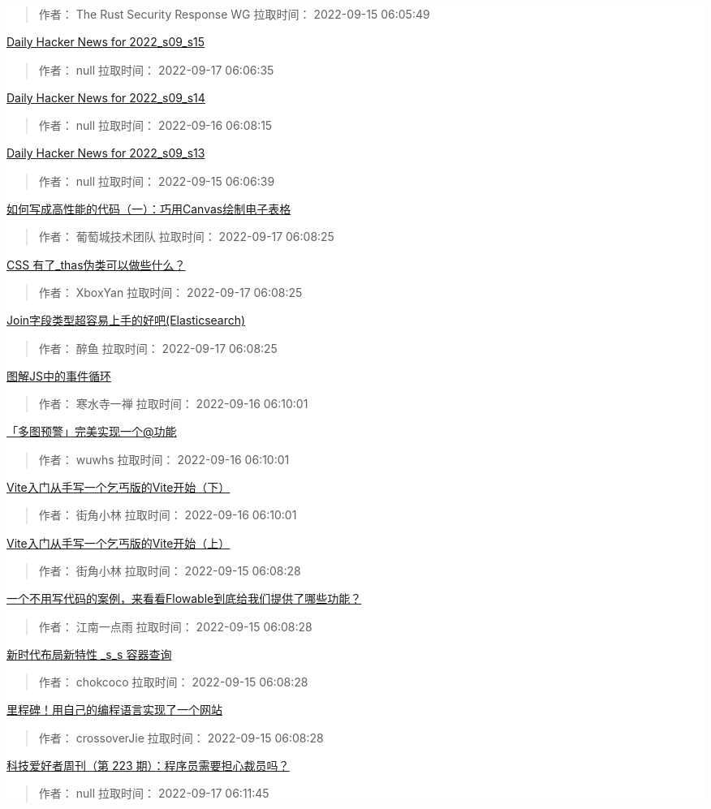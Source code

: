 > 作者： The Rust Security Response WG  拉取时间： 2022-09-15 06:05:49

 [Daily Hacker News for 2022_s09_s15](https://www.daemonology.net/hn-daily/2022-09-15.html)

> 作者： null  拉取时间： 2022-09-17 06:06:35

 [Daily Hacker News for 2022_s09_s14](https://www.daemonology.net/hn-daily/2022-09-14.html)

> 作者： null  拉取时间： 2022-09-16 06:08:15

 [Daily Hacker News for 2022_s09_s13](https://www.daemonology.net/hn-daily/2022-09-13.html)

> 作者： null  拉取时间： 2022-09-15 06:06:39

 [如何写成高性能的代码（一）：巧用Canvas绘制电子表格](https://segmentfault.com/a/1190000042487453)

> 作者： 葡萄城技术团队  拉取时间： 2022-09-17 06:08:25

 [CSS 有了_thas伪类可以做些什么？](https://segmentfault.com/a/1190000042490237)

> 作者： XboxYan  拉取时间： 2022-09-17 06:08:25

 [Join字段类型超容易上手的好吧(Elasticsearch)](https://segmentfault.com/a/1190000042489663)

> 作者： 醉鱼  拉取时间： 2022-09-17 06:08:25

 [图解JS中的事件循环](https://segmentfault.com/a/1190000042485178)

> 作者： 寒水寺一禅  拉取时间： 2022-09-16 06:10:01

 [「多图预警」完美实现一个@功能](https://segmentfault.com/a/1190000042481321)

> 作者： wuwhs  拉取时间： 2022-09-16 06:10:01

 [Vite入门从手写一个乞丐版的Vite开始（下）](https://segmentfault.com/a/1190000042481480)

> 作者： 街角小林  拉取时间： 2022-09-16 06:10:01

 [Vite入门从手写一个乞丐版的Vite开始（上）](https://segmentfault.com/a/1190000042472725)

> 作者： 街角小林  拉取时间： 2022-09-15 06:08:28

 [一个不用写代码的案例，来看看Flowable到底给我们提供了哪些功能？](https://segmentfault.com/a/1190000042477112)

> 作者： 江南一点雨  拉取时间： 2022-09-15 06:08:28

 [新时代布局新特性 _s_s 容器查询](https://segmentfault.com/a/1190000042475705)

> 作者： chokcoco  拉取时间： 2022-09-15 06:08:28

 [里程碑！用自己的编程语言实现了一个网站](https://segmentfault.com/a/1190000042473463)

> 作者： crossoverJie  拉取时间： 2022-09-15 06:08:28

 [科技爱好者周刊（第 223 期）：程序员需要担心裁员吗？](http://www.ruanyifeng.com/blog/2022/09/weekly-issue-223.html)

> 作者： null  拉取时间： 2022-09-17 06:11:45
